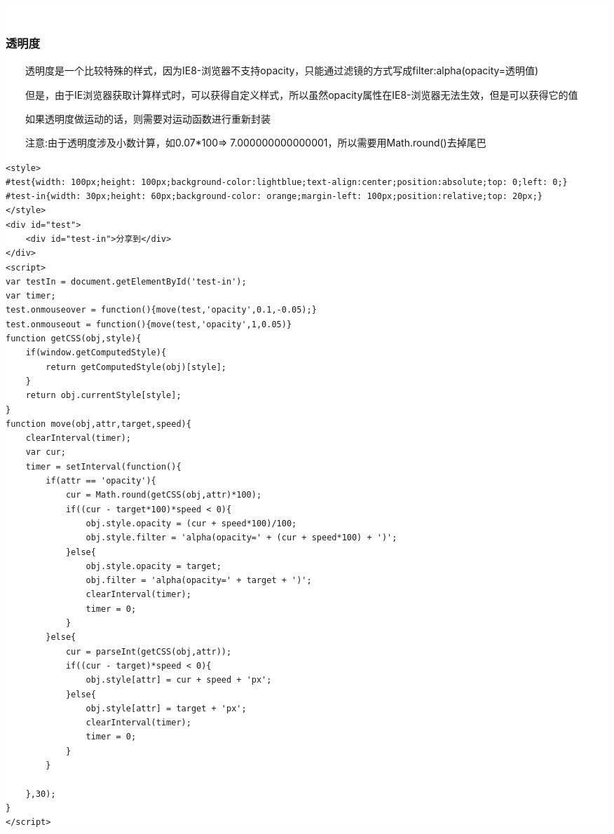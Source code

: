  

&nbsp;

### 透明度

&emsp;&emsp;透明度是一个比较特殊的样式，因为IE8-浏览器不支持opacity，只能通过滤镜的方式写成filter:alpha(opacity=透明值)

&emsp;&emsp;但是，由于IE浏览器获取计算样式时，可以获得自定义样式，所以虽然opacity属性在IE8-浏览器无法生效，但是可以获得它的值

&emsp;&emsp;如果透明度做运动的话，则需要对运动函数进行重新封装

&emsp;&emsp;注意:由于透明度涉及小数计算，如0.07*100=> 7.000000000000001，所以需要用Math.round()去掉尾巴

```
<style>
#test{width: 100px;height: 100px;background-color:lightblue;text-align:center;position:absolute;top: 0;left: 0;}    
#test-in{width: 30px;height: 60px;background-color: orange;margin-left: 100px;position:relative;top: 20px;}
</style>
<div id="test">
    <div id="test-in">分享到</div>
</div>    
<script>
var testIn = document.getElementById('test-in');
var timer;
test.onmouseover = function(){move(test,'opacity',0.1,-0.05);}
test.onmouseout = function(){move(test,'opacity',1,0.05)}
function getCSS(obj,style){
    if(window.getComputedStyle){
        return getComputedStyle(obj)[style];
    }
    return obj.currentStyle[style];
}   
function move(obj,attr,target,speed){
    clearInterval(timer);
    var cur;
    timer = setInterval(function(){
        if(attr == 'opacity'){
            cur = Math.round(getCSS(obj,attr)*100);
            if((cur - target*100)*speed < 0){
                obj.style.opacity = (cur + speed*100)/100;
                obj.style.filter = 'alpha(opacity=' + (cur + speed*100) + ')';
            }else{
                obj.style.opacity = target;
                obj.filter = 'alpha(opacity=' + target + ')';
                clearInterval(timer);
                timer = 0;
            }
        }else{
            cur = parseInt(getCSS(obj,attr));
            if((cur - target)*speed < 0){
                obj.style[attr] = cur + speed + 'px';
            }else{
                obj.style[attr] = target + 'px';
                clearInterval(timer);
                timer = 0;
            }    
        }
                
    },30);        
}    
</script>
```
<iframe style="width: 100%; height: 130px;" src="https://demo.xiaohuochai.site/js/move/linear/l7.html" frameborder="0" width="230" height="240"></iframe>